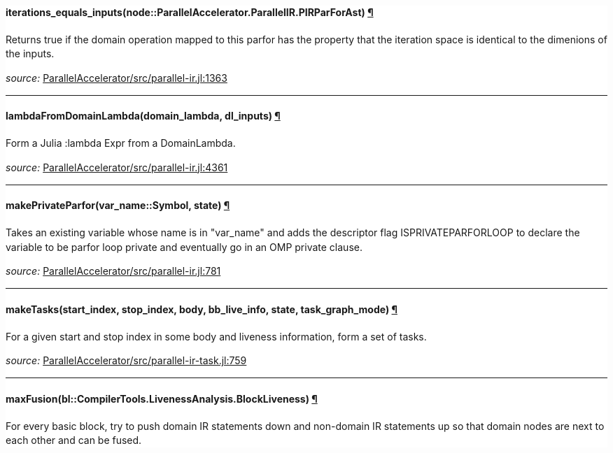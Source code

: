 
<a id="method__iterations_equals_inputs.1" class="lexicon_definition"></a>
#### iterations_equals_inputs(node::ParallelAccelerator.ParallelIR.PIRParForAst) [¶](#method__iterations_equals_inputs.1)
Returns true if the domain operation mapped to this parfor has the property that the iteration space
is identical to the dimenions of the inputs.


*source:*
[ParallelAccelerator/src/parallel-ir.jl:1363](https://github.com/IntelLabs/ParallelAccelerator.jl/tree/44944f13cdcd8839ae646ee3ca66dbafdec20db5/src/parallel-ir.jl#L1363)

---

<a id="method__lambdafromdomainlambda.1" class="lexicon_definition"></a>
#### lambdaFromDomainLambda(domain_lambda,  dl_inputs) [¶](#method__lambdafromdomainlambda.1)
Form a Julia :lambda Expr from a DomainLambda.


*source:*
[ParallelAccelerator/src/parallel-ir.jl:4361](https://github.com/IntelLabs/ParallelAccelerator.jl/tree/44944f13cdcd8839ae646ee3ca66dbafdec20db5/src/parallel-ir.jl#L4361)

---

<a id="method__makeprivateparfor.1" class="lexicon_definition"></a>
#### makePrivateParfor(var_name::Symbol,  state) [¶](#method__makeprivateparfor.1)
Takes an existing variable whose name is in "var_name" and adds the descriptor flag ISPRIVATEPARFORLOOP to declare the
variable to be parfor loop private and eventually go in an OMP private clause.


*source:*
[ParallelAccelerator/src/parallel-ir.jl:781](https://github.com/IntelLabs/ParallelAccelerator.jl/tree/44944f13cdcd8839ae646ee3ca66dbafdec20db5/src/parallel-ir.jl#L781)

---

<a id="method__maketasks.1" class="lexicon_definition"></a>
#### makeTasks(start_index,  stop_index,  body,  bb_live_info,  state,  task_graph_mode) [¶](#method__maketasks.1)
For a given start and stop index in some body and liveness information, form a set of tasks.


*source:*
[ParallelAccelerator/src/parallel-ir-task.jl:759](https://github.com/IntelLabs/ParallelAccelerator.jl/tree/44944f13cdcd8839ae646ee3ca66dbafdec20db5/src/parallel-ir-task.jl#L759)

---

<a id="method__maxfusion.1" class="lexicon_definition"></a>
#### maxFusion(bl::CompilerTools.LivenessAnalysis.BlockLiveness) [¶](#method__maxfusion.1)
For every basic block, try to push domain IR statements down and non-domain IR statements up so that domain nodes
are next to each other and can be fused.
